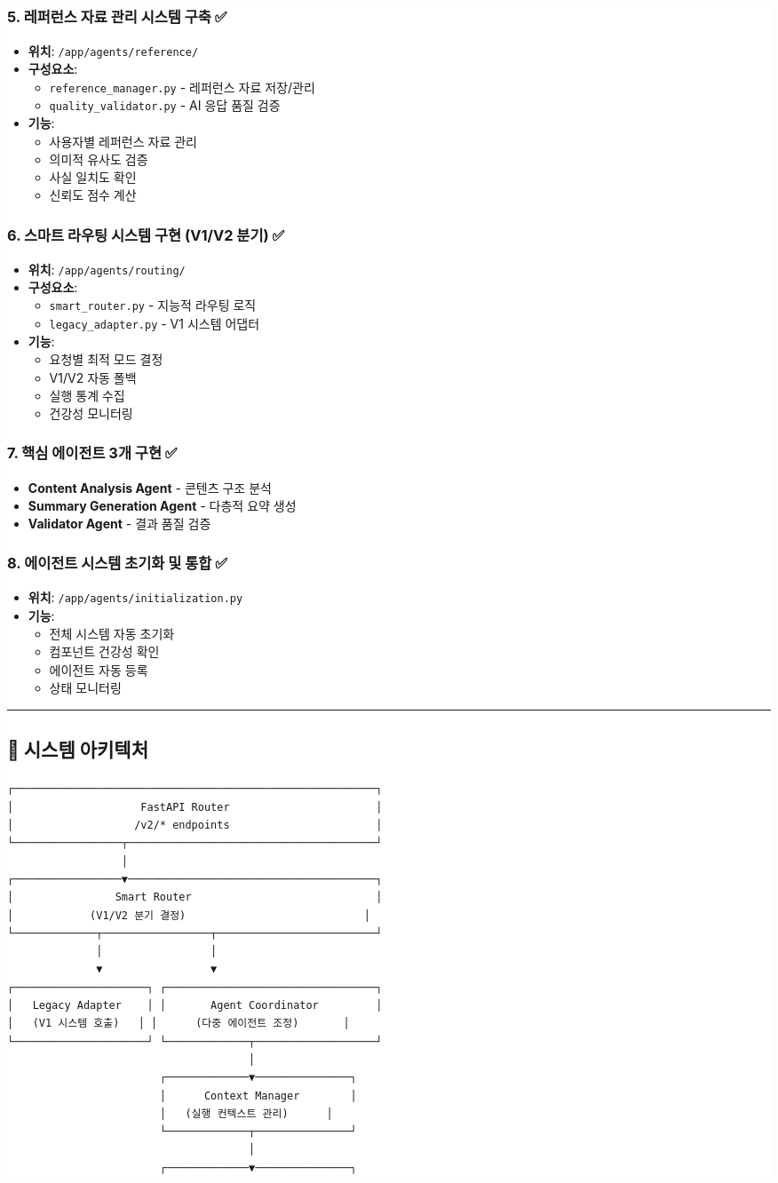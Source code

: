 ### 5. 레퍼런스 자료 관리 시스템 구축 ✅
- **위치**: `/app/agents/reference/`
- **구성요소**:
  - `reference_manager.py` - 레퍼런스 자료 저장/관리
  - `quality_validator.py` - AI 응답 품질 검증
- **기능**:
  - 사용자별 레퍼런스 자료 관리
  - 의미적 유사도 검증
  - 사실 일치도 확인
  - 신뢰도 점수 계산

### 6. 스마트 라우팅 시스템 구현 (V1/V2 분기) ✅
- **위치**: `/app/agents/routing/`
- **구성요소**:
  - `smart_router.py` - 지능적 라우팅 로직
  - `legacy_adapter.py` - V1 시스템 어댑터
- **기능**:
  - 요청별 최적 모드 결정
  - V1/V2 자동 폴백
  - 실행 통계 수집
  - 건강성 모니터링

### 7. 핵심 에이전트 3개 구현 ✅
- **Content Analysis Agent** - 콘텐츠 구조 분석
- **Summary Generation Agent** - 다층적 요약 생성
- **Validator Agent** - 결과 품질 검증

### 8. 에이전트 시스템 초기화 및 통합 ✅
- **위치**: `/app/agents/initialization.py`
- **기능**:
  - 전체 시스템 자동 초기화
  - 컴포넌트 건강성 확인
  - 에이전트 자동 등록
  - 상태 모니터링

---

## 🔧 시스템 아키텍처

```
┌─────────────────────────────────────────────────────────┐
│                    FastAPI Router                       │
│                   /v2/* endpoints                       │
└─────────────────┬───────────────────────────────────────┘
                  │
┌─────────────────▼───────────────────────────────────────┐
│                Smart Router                             │
│            (V1/V2 분기 결정)                            │
└─────────────┬─────────────────┬─────────────────────────┘
              │                 │
              ▼                 ▼
┌─────────────────────┐ ┌─────────────────────────────────┐
│   Legacy Adapter    │ │       Agent Coordinator         │
│   (V1 시스템 호출)   │ │      (다중 에이전트 조정)       │
└─────────────────────┘ └─────────────┬───────────────────┘
                                      │
                        ┌─────────────▼───────────────┐
                        │      Context Manager        │
                        │   (실행 컨텍스트 관리)      │
                        └─────────────┬───────────────┘
                                      │
                        ┌─────────────▼───────────────┐
```